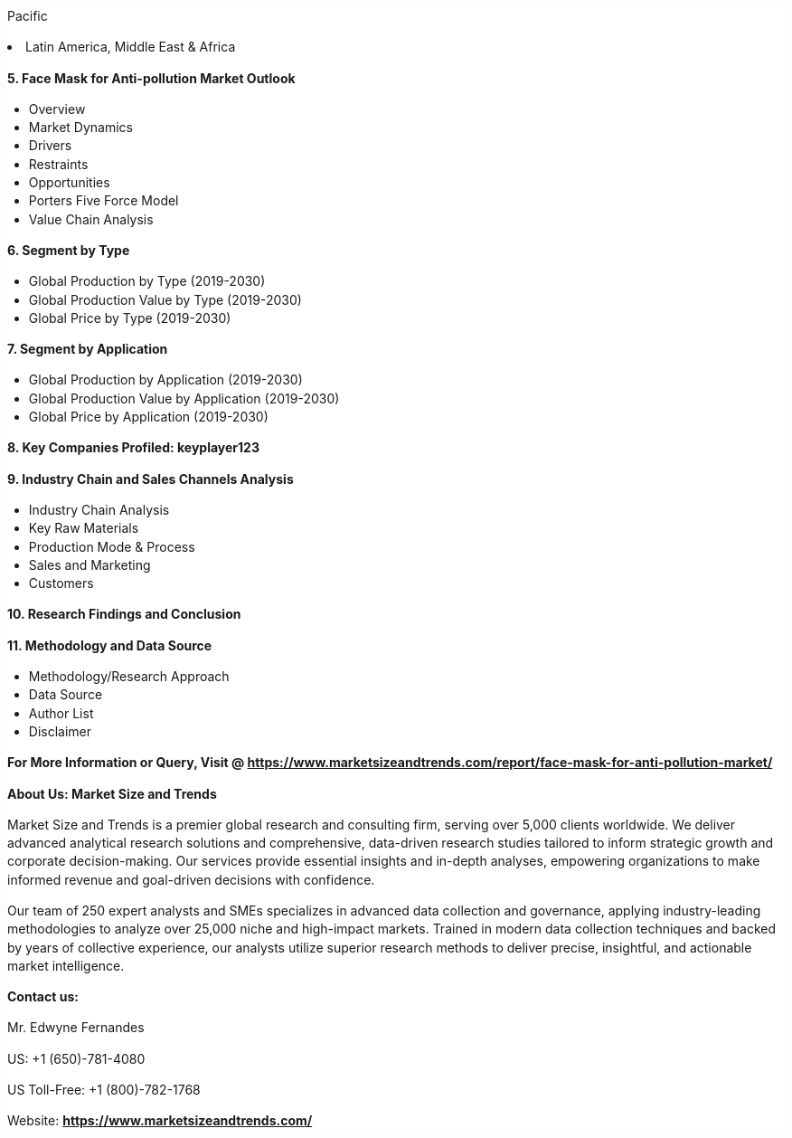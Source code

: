 Pacific</li><li>Latin America, Middle East &amp; Africa</li></ul><p><strong>5. Face Mask for Anti-pollution Market Outlook</strong></p><ul><li>Overview</li><li>Market Dynamics</li><li>Drivers</li><li>Restraints</li><li>Opportunities</li><li>Porters Five Force Model</li><li>Value Chain Analysis&nbsp;</li></ul><p><strong>6. Segment by Type</strong></p><ul><li>Global Production by Type (2019-2030)</li><li>Global Production Value by Type (2019-2030)</li><li>Global Price by Type (2019-2030)</li></ul><p><strong>7. Segment by Application</strong></p><ul><li>Global Production by Application (2019-2030)</li><li>Global Production Value by Application (2019-2030)</li><li>Global Price by Application (2019-2030)</li></ul><p><strong>8. Key Companies Profiled: keyplayer123</strong></p><p><strong>9. Industry Chain and Sales Channels Analysis</strong></p><ul><li>Industry Chain Analysis</li><li>Key Raw Materials</li><li>Production Mode &amp; Process</li><li>Sales and Marketing</li><li>Customers</li></ul><p><strong>10. Research Findings and Conclusion</strong></p><p><strong>11. Methodology and Data Source</strong></p><ul><li>Methodology/Research Approach</li><li>Data Source</li><li>Author List</li><li>Disclaimer</li></ul></p><p><strong>For More Information or Query, Visit @ <a href="https://www.marketsizeandtrends.com/report/face-mask-for-anti-pollution-market/">https://www.marketsizeandtrends.com/report/face-mask-for-anti-pollution-market/</a></strong></p><p><strong>About Us: Market Size and Trends</strong></p><p>Market Size and Trends is a premier global research and consulting firm, serving over 5,000 clients worldwide. We deliver advanced analytical research solutions and comprehensive, data-driven research studies tailored to inform strategic growth and corporate decision-making. Our services provide essential insights and in-depth analyses, empowering organizations to make informed revenue and goal-driven decisions with confidence.</p><p>Our team of 250 expert analysts and SMEs specializes in advanced data collection and governance, applying industry-leading methodologies to analyze over 25,000 niche and high-impact markets. Trained in modern data collection techniques and backed by years of collective experience, our analysts utilize superior research methods to deliver precise, insightful, and actionable market intelligence.</p><p><strong>Contact us:</strong></p><p>Mr. Edwyne Fernandes</p><p>US: +1 (650)-781-4080</p><p>US Toll-Free: +1 (800)-782-1768</p><p>Website: <strong><a href="https://www.marketsizeandtrends.com/">https://www.marketsizeandtrends.com/</a></strong></p>
